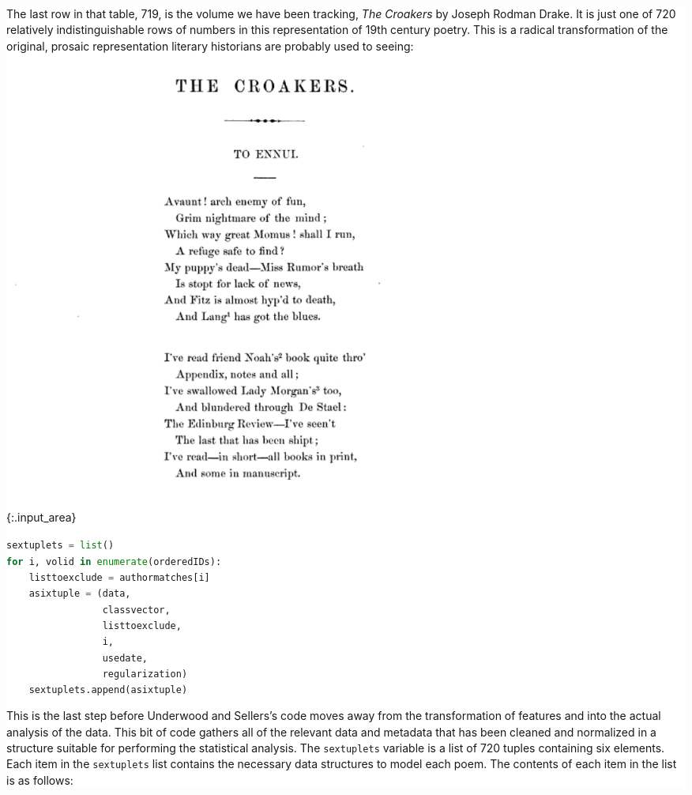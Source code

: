 

The last row in that table, 719, is the volume we have been tracking, *The Croakers* by Joseph Rodman Drake. It is just one of 720 relatively indistinguishable rows of numbers in this representation of 19th century poetry. This is a radical transformation of the original, prosaic representation literary historians are probably used to seeing:

![Screenshot of the Google Books site for The Croakers](notebook_resources/the-croakers.png)



{:.input_area}
```python
sextuplets = list()
for i, volid in enumerate(orderedIDs):
    listtoexclude = authormatches[i]
    asixtuple = (data, 
                 classvector, 
                 listtoexclude, 
                 i, 
                 usedate, 
                 regularization)
    sextuplets.append(asixtuple)
```


This is the last step before Underwood and Sellers’s code moves away from the transformation of features and into the actual analysis of the data. This bit of code gathers all of the relevant data and metadata that has been cleaned and normalized in a structure suitable for performing the statistical analysis. The `sextuplets` variable is a list of 720 tuples containing six elements. Each item in the `sextuplets` list contains the necessary data structures to model each poem. The contents of each item in the list is as follows:
